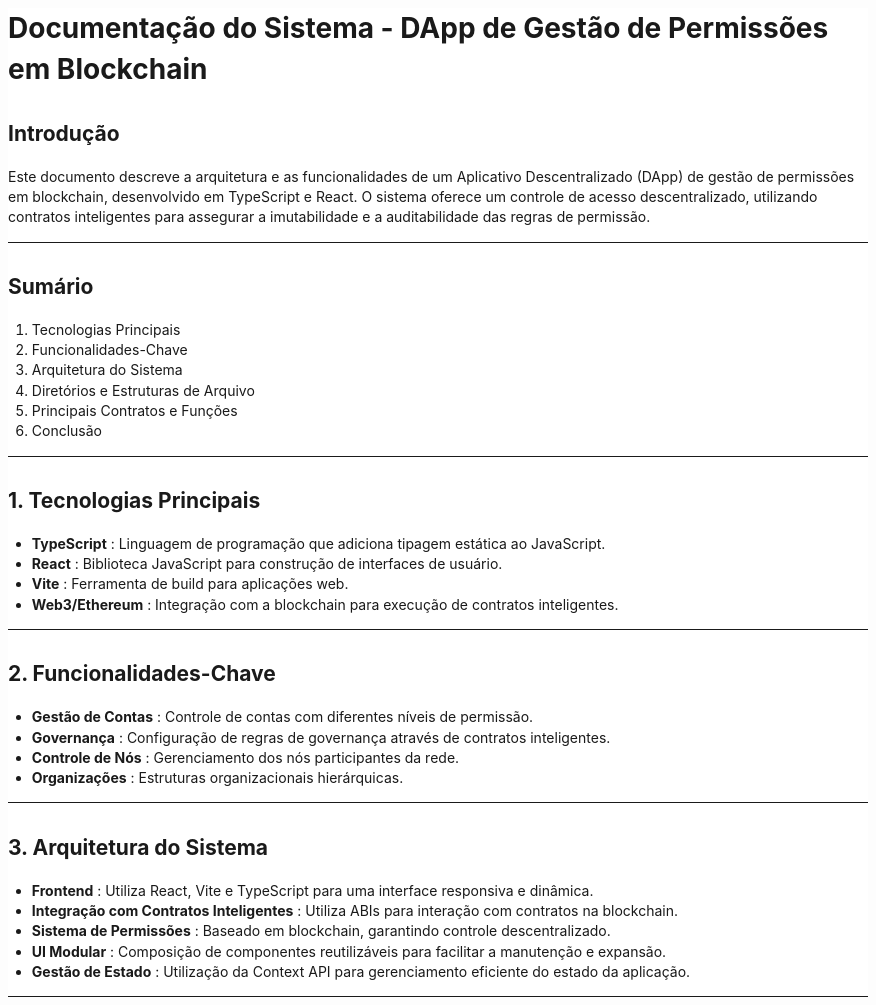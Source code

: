 # Documentação do Sistema - DApp de Gestão de Permissões em Blockchain

## Introdução

Este documento descreve a arquitetura e as funcionalidades de um Aplicativo Descentralizado (DApp) de gestão de permissões em blockchain, desenvolvido em TypeScript e React. O sistema oferece um controle de acesso descentralizado, utilizando contratos inteligentes para assegurar a imutabilidade e a auditabilidade das regras de permissão.

---

## Sumário

1. Tecnologias Principais
2. Funcionalidades-Chave
3. Arquitetura do Sistema
4. Diretórios e Estruturas de Arquivo
5. Principais Contratos e Funções
6. Conclusão

---

## 1. Tecnologias Principais

- **TypeScript** : Linguagem de programação que adiciona tipagem estática ao JavaScript.
- **React** : Biblioteca JavaScript para construção de interfaces de usuário.
- **Vite** : Ferramenta de build para aplicações web.
- **Web3/Ethereum** : Integração com a blockchain para execução de contratos inteligentes.

---

## 2. Funcionalidades-Chave

- **Gestão de Contas** : Controle de contas com diferentes níveis de permissão.
- **Governança** : Configuração de regras de governança através de contratos inteligentes.
- **Controle de Nós** : Gerenciamento dos nós participantes da rede.
- **Organizações** : Estruturas organizacionais hierárquicas.

---

## 3. Arquitetura do Sistema

- **Frontend** : Utiliza React, Vite e TypeScript para uma interface responsiva e dinâmica.
- **Integração com Contratos Inteligentes** : Utiliza ABIs para interação com contratos na blockchain.
- **Sistema de Permissões** : Baseado em blockchain, garantindo controle descentralizado.
- **UI Modular** : Composição de componentes reutilizáveis para facilitar a manutenção e expansão.
- **Gestão de Estado** : Utilização da Context API para gerenciamento eficiente do estado da aplicação.

---